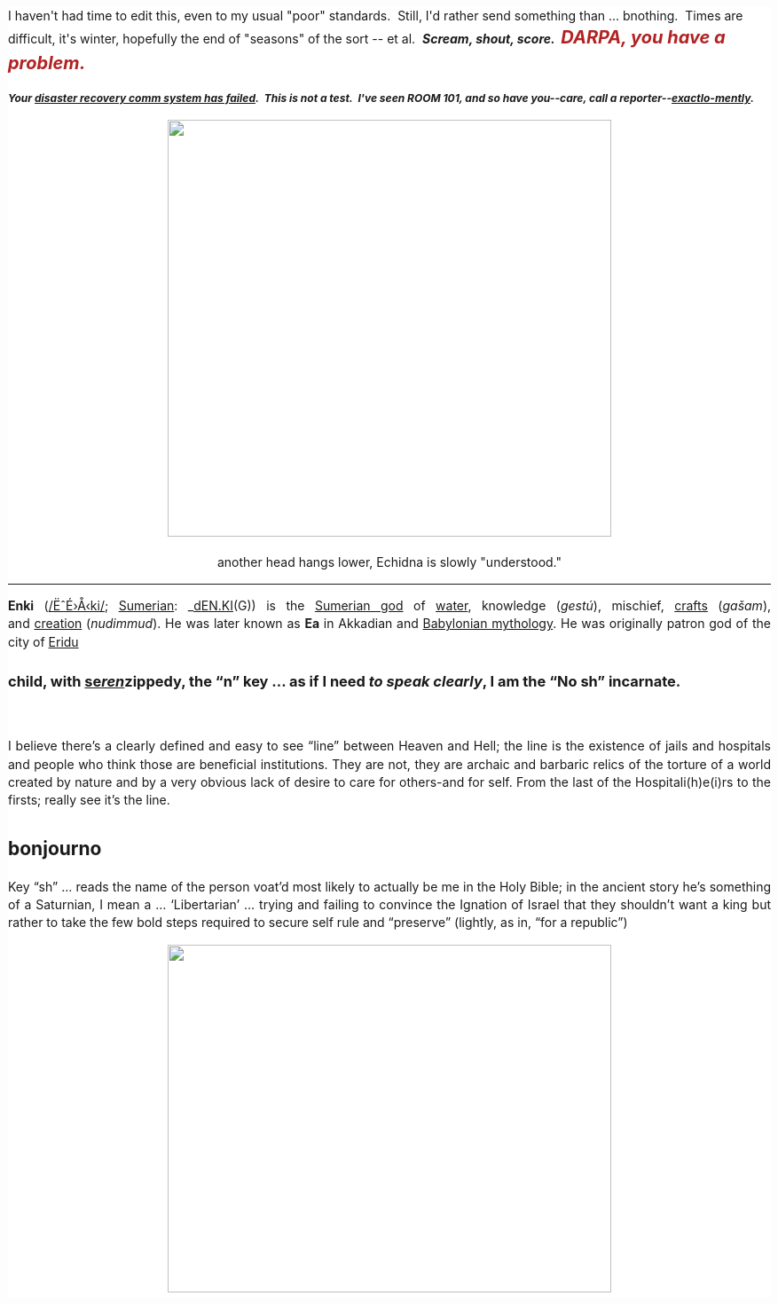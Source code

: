 <p>I haven&#39;t had time to edit this, even to my usual &quot;poor&quot; standards.&nbsp; Still, I&#39;d rather send something than ... bnothing.&nbsp; Times are difficult, it&#39;s winter, hopefully the end of &quot;seasons&quot; of the sort -- et al.&nbsp; <strong><em>Scream, shout, score.&nbsp; </em></strong><span style="color:#B22222;"><span style="font-size:20px;"><strong><em>DARPA, you have a problem.&nbsp;</em></strong></span></span></p>

<p><span style="font-size:12px;"><strong><em>Your <a href="https://searchnetworking.techtarget.com/definition/DARPANET">disaster recovery comm system has failed</a>.&nbsp; This is not a test.&nbsp; I&#39;ve seen ROOM 101, and so have you--care, call a reporter--<u>exactlo-mently</u>.</em></strong></span></p>

<p style="text-align: center;"><a href="https://en.wikipedia.org/wiki/Siren_(mythology)"><img src="https://i.imgur.com/WRNFLce.png" style="height: 470px; width: 500px;" /></a></p>

<p style="text-align: center;">another head hangs lower, Echidna is slowly &quot;understood.&quot;</p>

<hr />
<p style="text-align: justify;"><strong>Enki</strong>&nbsp;(<a href="https://en.wikipedia.org/wiki/Help:IPA/English" title="Help:IPA/English">/&Euml;&circ;&Eacute;&rsaquo;&Aring;&lsaquo;ki/</a>;&nbsp;<a href="https://en.wikipedia.org/wiki/Sumerian_language" title="Sumerian language">Sumerian</a>: _<a href="https://en.wikipedia.org/wiki/Dingir" title="Dingir">d</a><a href="http://en.ki/">EN.KI</a>(G)) is the&nbsp;<a href="https://en.wikipedia.org/wiki/Sumerian_religion" title="Sumerian religion">Sumerian god</a>&nbsp;of&nbsp;<a href="https://en.wikipedia.org/wiki/Water_deity" title="Water deity">water</a>, knowledge (<em>gest&uacute;</em>), mischief,&nbsp;<a href="https://en.wikipedia.org/wiki/Crafts" title="Crafts">crafts</a>&nbsp;(<em>ga&scaron;am</em>), and&nbsp;<a href="https://en.wikipedia.org/wiki/Creation_deity" title="Creation deity">creation</a>&nbsp;(<em>nudimmud</em>). He was later known as&nbsp;<strong>Ea</strong>&nbsp;in Akkadian and&nbsp;<a href="https://en.wikipedia.org/wiki/Babylonian_mythology" title="Babylonian mythology">Babylonian mythology</a>. He was originally patron god of the city of&nbsp;<a href="https://en.wikipedia.org/wiki/Eridu" title="Eridu">Eridu</a></p>

<h3 id="child-with-serenzippedy-the-n-key--...-as-if-i-need-to-speak-clearly-i-am-the-no-sh-incarnate." style="text-align: justify;">child, with <a href="https://en.wikipedia.org/wiki/Siren_(mythology)">se<em>ren</em></a>zippedy, the &ldquo;n&rdquo; key &hellip; as if I need&nbsp;<em>to speak clearly</em>, I am the &ldquo;No sh&rdquo; incarnate.</h3>

<p style="text-align: center;"><a href="https://en.wikipedia.org/wiki/Osiris"><img alt="" src="https://i.imgur.com/q9EdrXq.png" /></a></p>

<p style="text-align: justify;">I believe there&rsquo;s a clearly defined and easy to see &ldquo;line&rdquo; between Heaven and Hell; the line is the existence of jails and hospitals and people who think those are beneficial institutions. They are not, they are archaic and barbaric relics of the torture of a world created by nature and by a very obvious lack of desire to care for others-and for self. From the last of the Hospitali(h)e(i)rs to the firsts; really see it&rsquo;s the line.</p>

<h2 id="bonjourno">bonjourno</h2>

<p style="text-align: justify;">Key &ldquo;sh&rdquo; &hellip; reads the name of the person voat&rsquo;d most likely to actually be me in the Holy Bible; in the ancient story he&rsquo;s something of a Saturnian, I mean a &hellip; &lsquo;Libertarian&rsquo; &hellip; trying and failing to convince the Ignation of Israel that they shouldn&rsquo;t want a king but rather to take the few bold steps required to secure self rule and &ldquo;preserve&rdquo; (lightly, as in, &ldquo;for a republic&rdquo;)</p>

<p style="text-align: center;"><a href="https://en.wikipedia.org/wiki/Styx"><img alt="" src="https://i.imgur.com/d5hRRyr.png" style="height: 392px; width: 500px;" /></a></p>
